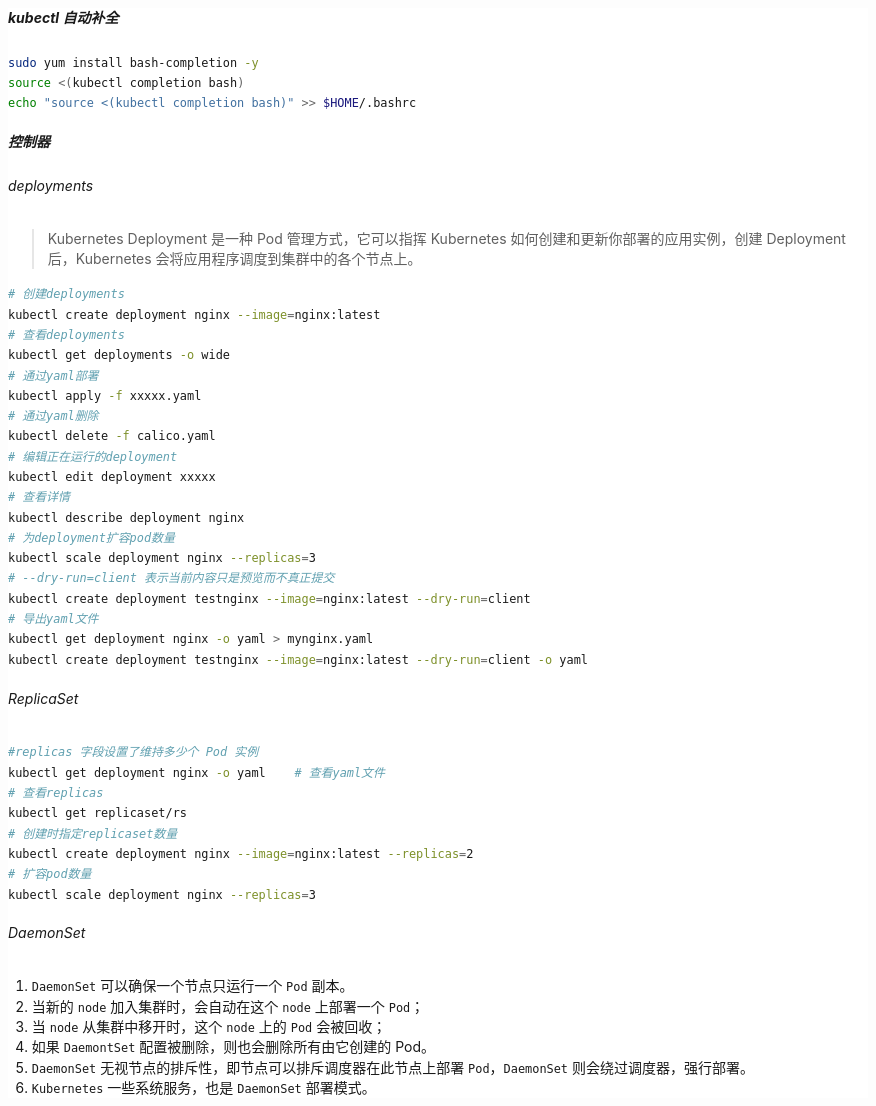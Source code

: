 ##### kubectl 自动补全

```bash
sudo yum install bash-completion -y
source <(kubectl completion bash)
echo "source <(kubectl completion bash)" >> $HOME/.bashrc
```

##### 控制器

###### deployments

> Kubernetes Deployment 是一种 Pod 管理方式，它可以指挥 Kubernetes 如何创建和更新你部署的应用实例，创建 Deployment 后，Kubernetes 会将应用程序调度到集群中的各个节点上。

```bash
# 创建deployments
kubectl create deployment nginx --image=nginx:latest
# 查看deployments
kubectl get deployments -o wide
# 通过yaml部署
kubectl apply -f xxxxx.yaml
# 通过yaml删除
kubectl delete -f calico.yaml
# 编辑正在运行的deployment
kubectl edit deployment xxxxx
# 查看详情
kubectl describe deployment nginx
# 为deployment扩容pod数量
kubectl scale deployment nginx --replicas=3
# --dry-run=client 表示当前内容只是预览而不真正提交
kubectl create deployment testnginx --image=nginx:latest --dry-run=client
# 导出yaml文件
kubectl get deployment nginx -o yaml > mynginx.yaml
kubectl create deployment testnginx --image=nginx:latest --dry-run=client -o yaml
```

###### ReplicaSet

```bash
#replicas 字段设置了维持多少个 Pod 实例
kubectl get deployment nginx -o yaml    # 查看yaml文件
# 查看replicas
kubectl get replicaset/rs
# 创建时指定replicaset数量
kubectl create deployment nginx --image=nginx:latest --replicas=2
# 扩容pod数量
kubectl scale deployment nginx --replicas=3
```

###### DaemonSet

1. `DaemonSet` 可以确保一个节点只运行一个 `Pod` 副本。
2. 当新的 `node` 加入集群时，会自动在这个 `node` 上部署一个 `Pod`；
3. 当 `node` 从集群中移开时，这个 `node` 上的 `Pod` 会被回收；
4. 如果 `DaemontSet` 配置被删除，则也会删除所有由它创建的 Pod。
5. `DaemonSet` 无视节点的排斥性，即节点可以排斥调度器在此节点上部署 `Pod`，`DaemonSet` 则会绕过调度器，强行部署。
6. `Kubernetes` 一些系统服务，也是 `DaemonSet` 部署模式。
